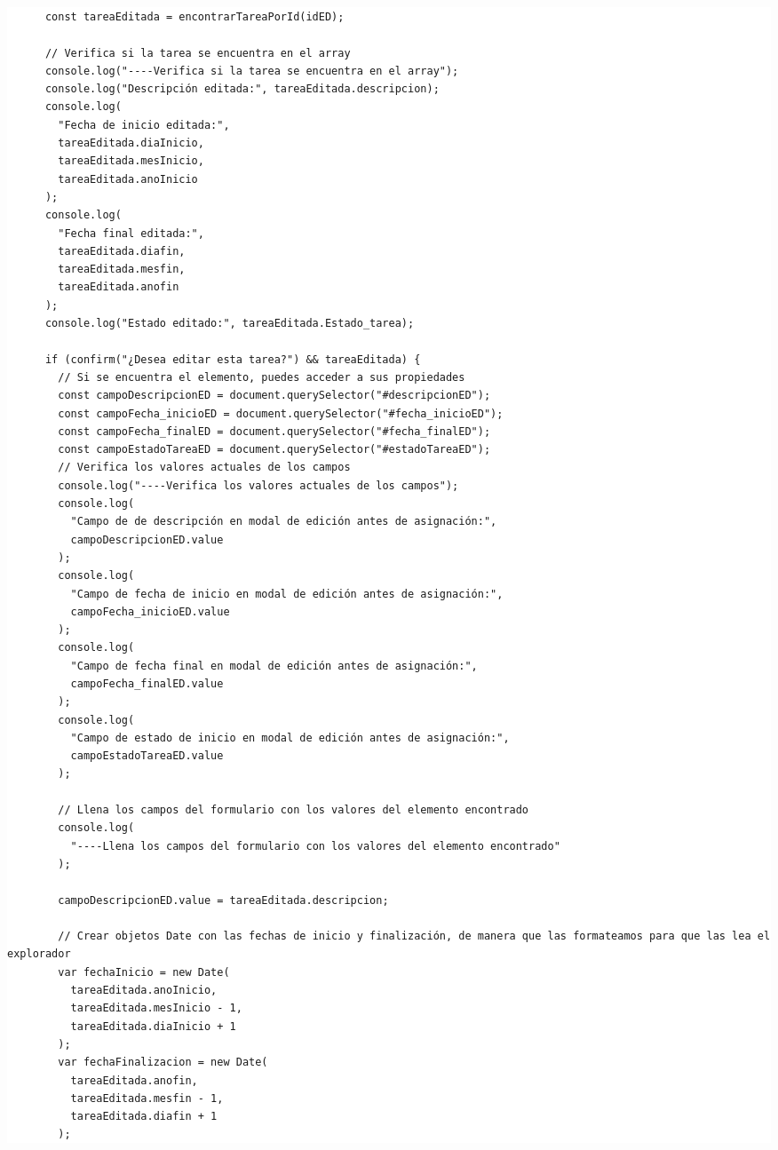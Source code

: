 ```
      const tareaEditada = encontrarTareaPorId(idED);

      // Verifica si la tarea se encuentra en el array
      console.log("----Verifica si la tarea se encuentra en el array");
      console.log("Descripción editada:", tareaEditada.descripcion);
      console.log(
        "Fecha de inicio editada:",
        tareaEditada.diaInicio,
        tareaEditada.mesInicio,
        tareaEditada.anoInicio
      );
      console.log(
        "Fecha final editada:",
        tareaEditada.diafin,
        tareaEditada.mesfin,
        tareaEditada.anofin
      );
      console.log("Estado editado:", tareaEditada.Estado_tarea);

      if (confirm("¿Desea editar esta tarea?") && tareaEditada) {
        // Si se encuentra el elemento, puedes acceder a sus propiedades
        const campoDescripcionED = document.querySelector("#descripcionED");
        const campoFecha_inicioED = document.querySelector("#fecha_inicioED");
        const campoFecha_finalED = document.querySelector("#fecha_finalED");
        const campoEstadoTareaED = document.querySelector("#estadoTareaED");
        // Verifica los valores actuales de los campos
        console.log("----Verifica los valores actuales de los campos");
        console.log(
          "Campo de de descripción en modal de edición antes de asignación:",
          campoDescripcionED.value
        );
        console.log(
          "Campo de fecha de inicio en modal de edición antes de asignación:",
          campoFecha_inicioED.value
        );
        console.log(
          "Campo de fecha final en modal de edición antes de asignación:",
          campoFecha_finalED.value
        );
        console.log(
          "Campo de estado de inicio en modal de edición antes de asignación:",
          campoEstadoTareaED.value
        );

        // Llena los campos del formulario con los valores del elemento encontrado
        console.log(
          "----Llena los campos del formulario con los valores del elemento encontrado"
        );

        campoDescripcionED.value = tareaEditada.descripcion;

        // Crear objetos Date con las fechas de inicio y finalización, de manera que las formateamos para que las lea el explorador
        var fechaInicio = new Date(
          tareaEditada.anoInicio,
          tareaEditada.mesInicio - 1,
          tareaEditada.diaInicio + 1
        );
        var fechaFinalizacion = new Date(
          tareaEditada.anofin,
          tareaEditada.mesfin - 1,
          tareaEditada.diafin + 1
        );
```